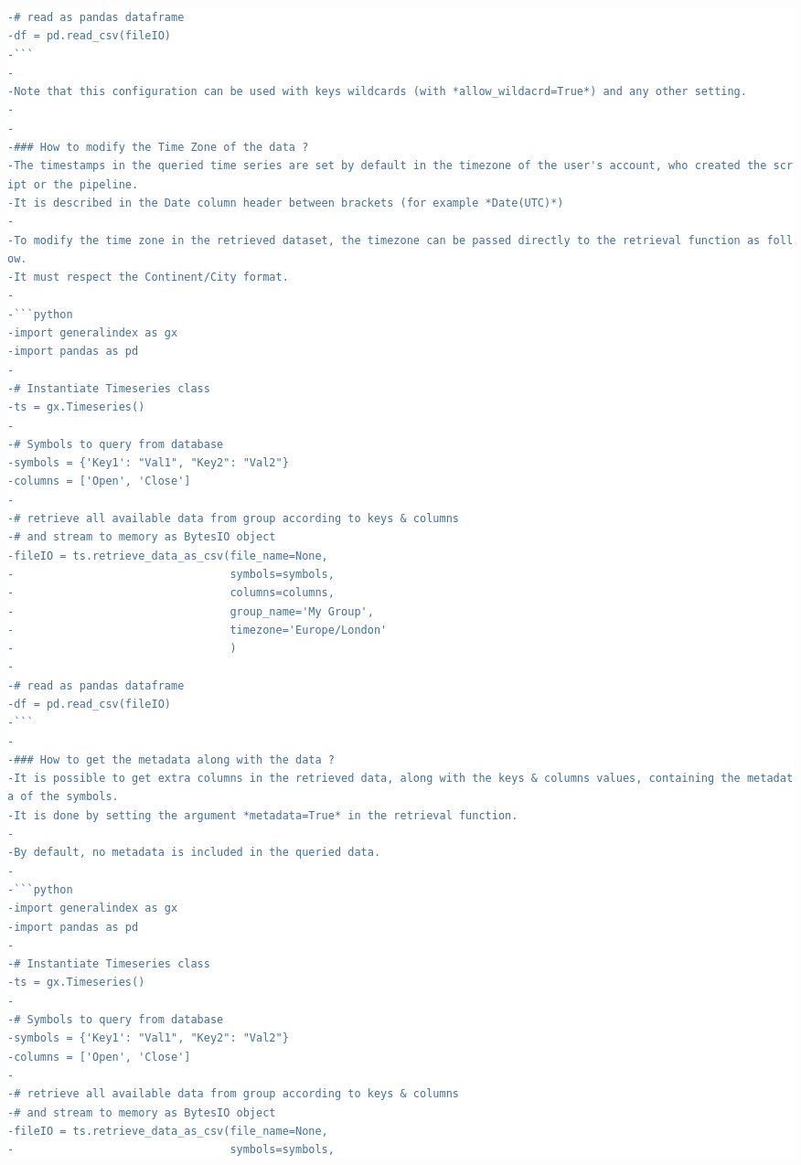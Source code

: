 ```diff
-# read as pandas dataframe
-df = pd.read_csv(fileIO)
-```
-
-Note that this configuration can be used with keys wildcards (with *allow_wildacrd=True*) and any other setting.
-
-
-### How to modify the Time Zone of the data ?
-The timestamps in the queried time series are set by default in the timezone of the user's account, who created the script or the pipeline.
-It is described in the Date column header between brackets (for example *Date(UTC)*)
-
-To modify the time zone in the retrieved dataset, the timezone can be passed directly to the retrieval function as follow.
-It must respect the Continent/City format.
-
-```python
-import generalindex as gx
-import pandas as pd
-
-# Instantiate Timeseries class
-ts = gx.Timeseries()
-
-# Symbols to query from database
-symbols = {'Key1': "Val1", "Key2": "Val2"}
-columns = ['Open', 'Close']
-
-# retrieve all available data from group according to keys & columns 
-# and stream to memory as BytesIO object
-fileIO = ts.retrieve_data_as_csv(file_name=None,
-                                 symbols=symbols,
-                                 columns=columns,
-                                 group_name='My Group',
-                                 timezone='Europe/London'
-                                 )
-
-# read as pandas dataframe
-df = pd.read_csv(fileIO)
-```
-
-### How to get the metadata along with the data ? 
-It is possible to get extra columns in the retrieved data, along with the keys & columns values, containing the metadata of the symbols.
-It is done by setting the argument *metadata=True* in the retrieval function.
-
-By default, no metadata is included in the queried data.
-
-```python
-import generalindex as gx
-import pandas as pd
-
-# Instantiate Timeseries class
-ts = gx.Timeseries()
-
-# Symbols to query from database
-symbols = {'Key1': "Val1", "Key2": "Val2"}
-columns = ['Open', 'Close']
-
-# retrieve all available data from group according to keys & columns 
-# and stream to memory as BytesIO object
-fileIO = ts.retrieve_data_as_csv(file_name=None,
-                                 symbols=symbols,
```